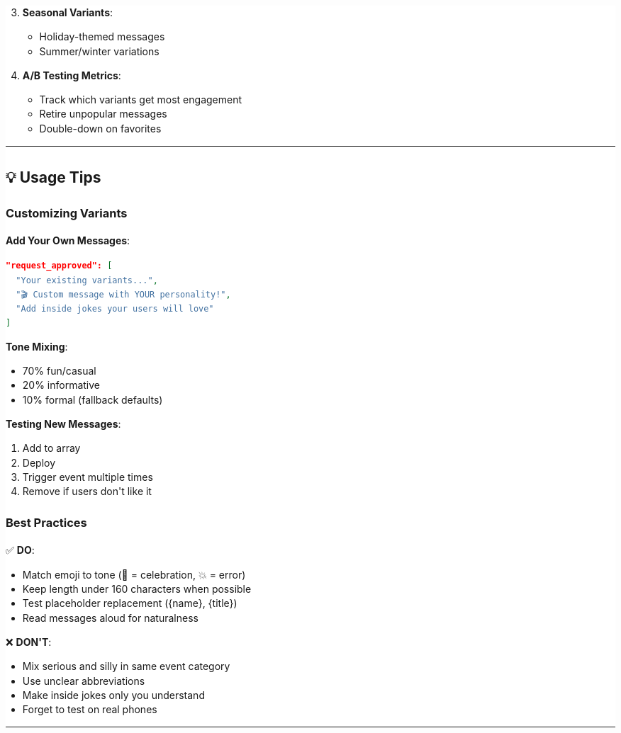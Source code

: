 3. **Seasonal Variants**:
   - Holiday-themed messages
   - Summer/winter variations

4. **A/B Testing Metrics**:
   - Track which variants get most engagement
   - Retire unpopular messages
   - Double-down on favorites

---

## 💡 Usage Tips

### Customizing Variants

**Add Your Own Messages**:

```json
"request_approved": [
  "Your existing variants...",
  "🎬 Custom message with YOUR personality!",
  "Add inside jokes your users will love"
]
```

**Tone Mixing**:

- 70% fun/casual
- 20% informative
- 10% formal (fallback defaults)

**Testing New Messages**:

1. Add to array
2. Deploy
3. Trigger event multiple times
4. Remove if users don't like it

### Best Practices

✅ **DO**:

- Match emoji to tone (🎉 = celebration, 💥 = error)
- Keep length under 160 characters when possible
- Test placeholder replacement ({name}, {title})
- Read messages aloud for naturalness

❌ **DON'T**:

- Mix serious and silly in same event category
- Use unclear abbreviations
- Make inside jokes only you understand
- Forget to test on real phones

---
